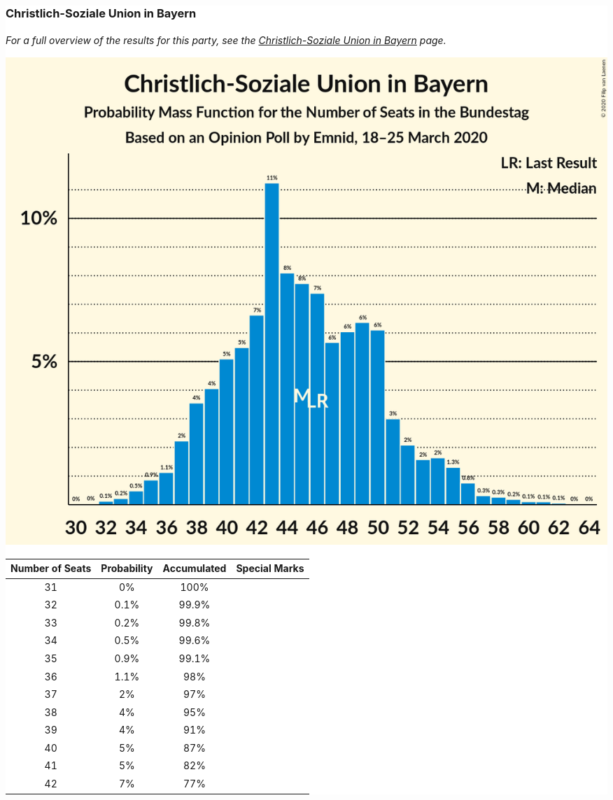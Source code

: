 ### Christlich-Soziale Union in Bayern

*For a full overview of the results for this party, see the [Christlich-Soziale Union in Bayern](party-christlich-sozialeunioninbayern.html) page.*

![Graph with seats probability mass function not yet produced](2020-03-25-Emnid-seats-pmf-christlich-sozialeunioninbayern.png "Seats Probability Mass Function")

| Number of Seats | Probability | Accumulated | Special Marks |
|:---------------:|:-----------:|:-----------:|:-------------:|
| 31 | 0% | 100% |  |
| 32 | 0.1% | 99.9% |  |
| 33 | 0.2% | 99.8% |  |
| 34 | 0.5% | 99.6% |  |
| 35 | 0.9% | 99.1% |  |
| 36 | 1.1% | 98% |  |
| 37 | 2% | 97% |  |
| 38 | 4% | 95% |  |
| 39 | 4% | 91% |  |
| 40 | 5% | 87% |  |
| 41 | 5% | 82% |  |
| 42 | 7% | 77% |  |